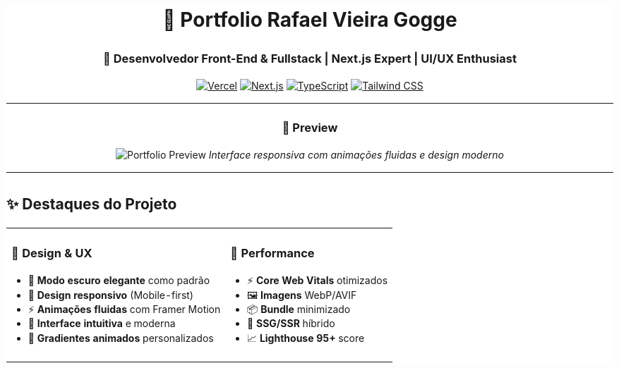 <div align="center">

# 🌟 Portfolio Rafael Vieira Gogge

### 🚀 Desenvolvedor Front-End & Fullstack | Next.js Expert | UI/UX Enthusiast

[![Vercel](https://img.shields.io/badge/Deployed%20on-Vercel-000000?style=for-the-badge&logo=vercel&logoColor=white)](https://rafaelgogge.vercel.app)
[![Next.js](https://img.shields.io/badge/Built%20with-Next.js%2015-000000?style=for-the-badge&logo=next.js&logoColor=white)](https://nextjs.org)
[![TypeScript](https://img.shields.io/badge/TypeScript-007ACC?style=for-the-badge&logo=typescript&logoColor=white)](https://typescriptlang.org)
[![Tailwind CSS](https://img.shields.io/badge/Tailwind%20CSS-38B2AC?style=for-the-badge&logo=tailwind-css&logoColor=white)](https://tailwindcss.com)

---

### 📱 Preview

![Portfolio Preview](./public/preview.gif)
*Interface responsiva com animações fluidas e design moderno*

</div>

---

## ✨ Destaques do Projeto

<table>
<tr>
<td>

### 🎨 **Design & UX**
- 🌙 **Modo escuro elegante** como padrão
- 📱 **Design responsivo** (Mobile-first)
- ⚡ **Animações fluidas** com Framer Motion
- 🎯 **Interface intuitiva** e moderna
- 🌈 **Gradientes animados** personalizados

</td>
<td>

### 🚀 **Performance**
- ⚡ **Core Web Vitals** otimizados
- 🖼️ **Imagens** WebP/AVIF
- 📦 **Bundle** minimizado
- 🔄 **SSG/SSR** híbrido
- 📈 **Lighthouse 95+** score

</td>
</tr>
<tr>
<td>

